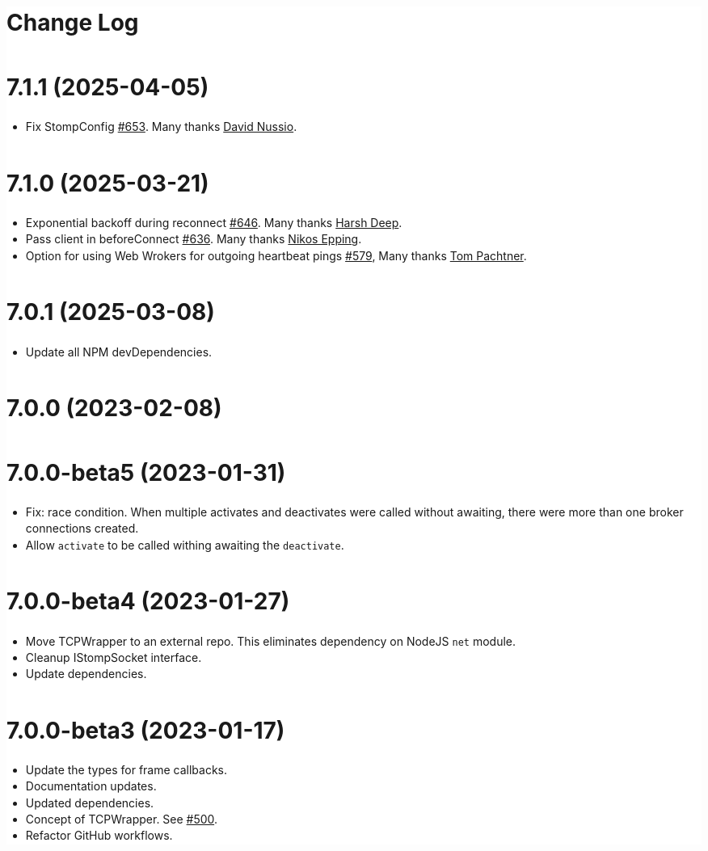 # Change Log

# 7.1.1 (2025-04-05)

- Fix StompConfig [#653](https://github.com/stomp-js/stompjs/pull/653). Many thanks [David Nussio](https://github.com/davidnussio).

# 7.1.0 (2025-03-21)

- Exponential backoff during reconnect [#646](https://github.com/stomp-js/stompjs/pull/646). Many thanks [Harsh Deep](https://github.com/harsh183).
- Pass client in beforeConnect [#636](https://github.com/stomp-js/stompjs/pull/636). Many thanks [Nikos Epping](https://github.com/Nikos410).
- Option for using Web Wrokers for outgoing heartbeat pings [#579](https://github.com/stomp-js/stompjs/pull/579), Many thanks [Tom Pachtner](https://github.com/tomamatics).

# 7.0.1 (2025-03-08)

- Update all NPM devDependencies.

# 7.0.0 (2023-02-08)

# 7.0.0-beta5 (2023-01-31)

- Fix: race condition.
  When multiple activates and deactivates were called without awaiting,
  there were more than one broker connections created.
- Allow `activate` to be called withing awaiting the `deactivate`.

# 7.0.0-beta4 (2023-01-27)

- Move TCPWrapper to an external repo.
  This eliminates dependency on NodeJS `net` module.
- Cleanup IStompSocket interface.
- Update dependencies.

# 7.0.0-beta3 (2023-01-17)

- Update the types for frame callbacks.
- Documentation updates.
- Updated dependencies.
- Concept of TCPWrapper.
  See [#500](https://github.com/stomp-js/stompjs/issues/500).
- Refactor GitHub workflows.
